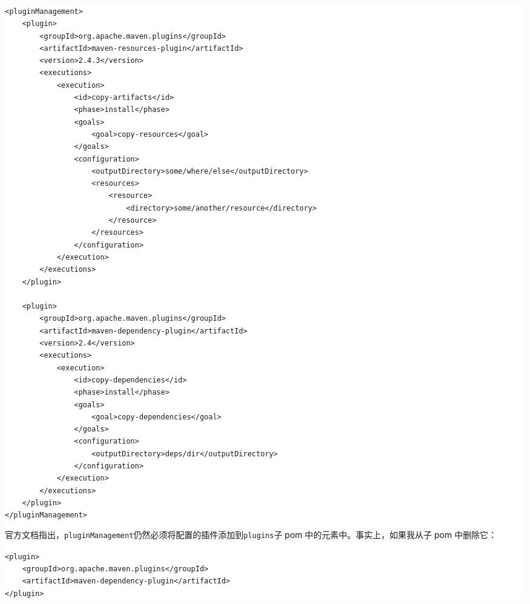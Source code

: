 ```
<pluginManagement>
    <plugin>
        <groupId>org.apache.maven.plugins</groupId>
        <artifactId>maven-resources-plugin</artifactId>
        <version>2.4.3</version>
        <executions>
            <execution>
                <id>copy-artifacts</id>
                <phase>install</phase>
                <goals>
                    <goal>copy-resources</goal>
                </goals>
                <configuration>
                    <outputDirectory>some/where/else</outputDirectory>
                    <resources>
                        <resource>
                            <directory>some/another/resource</directory>
                        </resource>
                    </resources>
                </configuration>
            </execution>
        </executions>
    </plugin>

    <plugin>
        <groupId>org.apache.maven.plugins</groupId>
        <artifactId>maven-dependency-plugin</artifactId>
        <version>2.4</version>
        <executions>
            <execution>
                <id>copy-dependencies</id>
                <phase>install</phase>
                <goals>
                    <goal>copy-dependencies</goal>
                </goals>
                <configuration>
                    <outputDirectory>deps/dir</outputDirectory>
                </configuration>
            </execution>
        </executions>
    </plugin>
</pluginManagement> 
```

官方文档指出，`pluginManagement`仍然必须将配置的插件添加到`plugins`子 pom 中的元素中。事实上，如果我从子 pom 中删除它：

```
<plugin>
    <groupId>org.apache.maven.plugins</groupId>
    <artifactId>maven-dependency-plugin</artifactId>
</plugin> 
```
